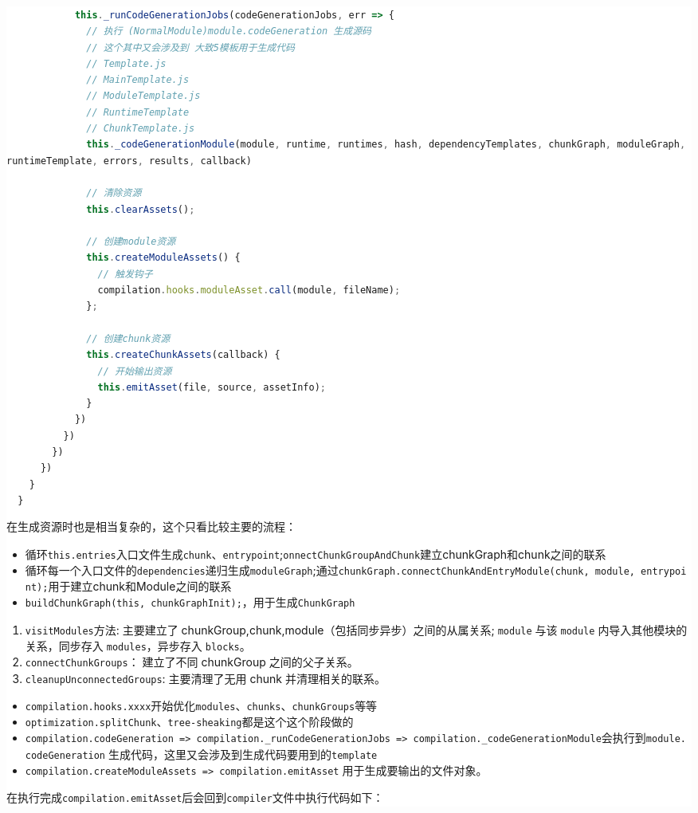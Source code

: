 ```js
            this._runCodeGenerationJobs(codeGenerationJobs, err => {
              // 执行 (NormalModule)module.codeGeneration 生成源码
              // 这个其中又会涉及到 大致5模板用于生成代码
              // Template.js
              // MainTemplate.js
              // ModuleTemplate.js
              // RuntimeTemplate
              // ChunkTemplate.js
              this._codeGenerationModule(module, runtime, runtimes, hash, dependencyTemplates, chunkGraph, moduleGraph, runtimeTemplate, errors, results, callback)

              // 清除资源
              this.clearAssets();
              
              // 创建module资源
              this.createModuleAssets() {
                // 触发钩子
                compilation.hooks.moduleAsset.call(module, fileName);
              };

              // 创建chunk资源
              this.createChunkAssets(callback) {
                // 开始输出资源
                this.emitAsset(file, source, assetInfo);
              }
            })
          })
        })
      })
    }
  }
```

在生成资源时也是相当复杂的，这个只看比较主要的流程：

- 循环`this.entries`入口文件生成`chunk`、`entrypoint`;`onnectChunkGroupAndChunk`建立chunkGraph和chunk之间的联系
- 循环每一个入口文件的`dependencies`递归生成`moduleGraph`;通过`chunkGraph.connectChunkAndEntryModule(chunk, module, entrypoint);`用于建立chunk和Module之间的联系
- `buildChunkGraph(this, chunkGraphInit);`，用于生成`ChunkGraph`

 1. `visitModules`方法: 主要建立了 chunkGroup,chunk,module（包括同步异步）之间的从属关系; `module` 与该 `module` 内导入其他模块的关系，同步存入 `modules`，异步存入 `blocks`。
 2. `connectChunkGroups`： 建立了不同 chunkGroup 之间的父子关系。
 3. `cleanupUnconnectedGroups`: 主要清理了无用 chunk 并清理相关的联系。

- `compilation.hooks.xxxx`开始优化`modules`、`chunks`、`chunkGroups`等等
- `optimization.splitChunk`、`tree-sheaking`都是这个这个阶段做的
- `compilation.codeGeneration => compilation._runCodeGenerationJobs => compilation._codeGenerationModule`会执行到`module.codeGeneration` 生成代码，这里又会涉及到生成代码要用到的`template`
- `compilation.createModuleAssets => compilation.emitAsset` 用于生成要输出的文件对象。

在执行完成`compilation.emitAsset`后会回到`compiler`文件中执行代码如下：
